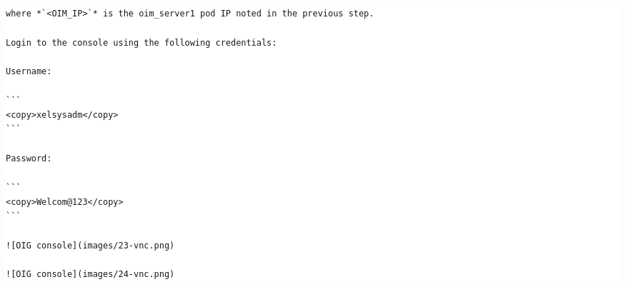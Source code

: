 	where *`<OIM_IP>`* is the oim_server1 pod IP noted in the previous step.

	Login to the console using the following credentials:

	Username:

	```
	<copy>xelsysadm</copy>
	```

	Password:

	```
	<copy>Welcom@123</copy>
	```

	![OIG console](images/23-vnc.png)

	![OIG console](images/24-vnc.png)
